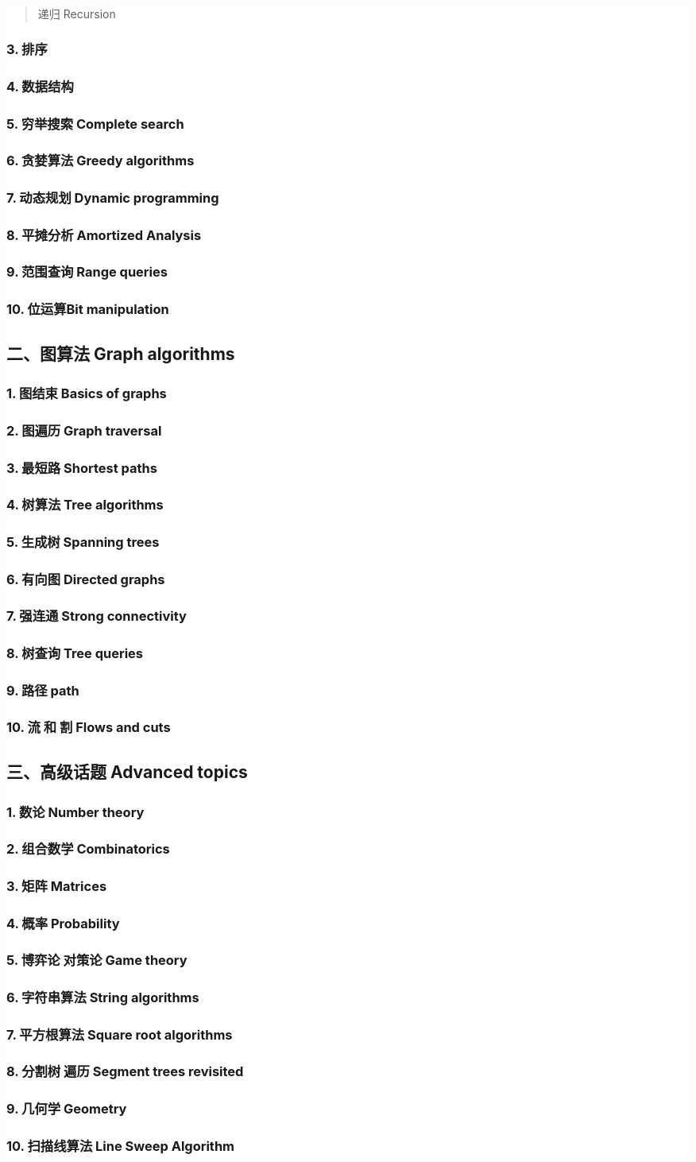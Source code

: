 
> 递归 Recursion
```c


```



### 3. 排序

### 4. 数据结构

### 5. 穷举搜索 Complete search

### 6. 贪婪算法 Greedy algorithms

### 7. 动态规划 Dynamic programming

### 8. 平摊分析 Amortized Analysis

### 9. 范围查询 Range queries

### 10. 位运算Bit manipulation

## 二、图算法  Graph algorithms
### 1. 图结束 Basics of graphs 
### 2. 图遍历 Graph traversal
### 3. 最短路 Shortest paths
### 4. 树算法 Tree algorithms
### 5. 生成树 Spanning trees
### 6. 有向图 Directed graphs
### 7. 强连通 Strong connectivity
### 8. 树查询 Tree queries
### 9. 路径 path
### 10. 流 和 割 Flows and cuts

## 三、高级话题 Advanced topics
### 1. 数论 Number theory 
### 2. 组合数学 Combinatorics 
### 3. 矩阵 Matrices
### 4. 概率 Probability
### 5. 博弈论 对策论 Game theory
### 6. 字符串算法 String algorithms
### 7. 平方根算法 Square root algorithms 
### 8. 分割树 遍历  Segment trees revisited
### 9. 几何学 Geometry
### 10. 扫描线算法 Line Sweep Algorithm 